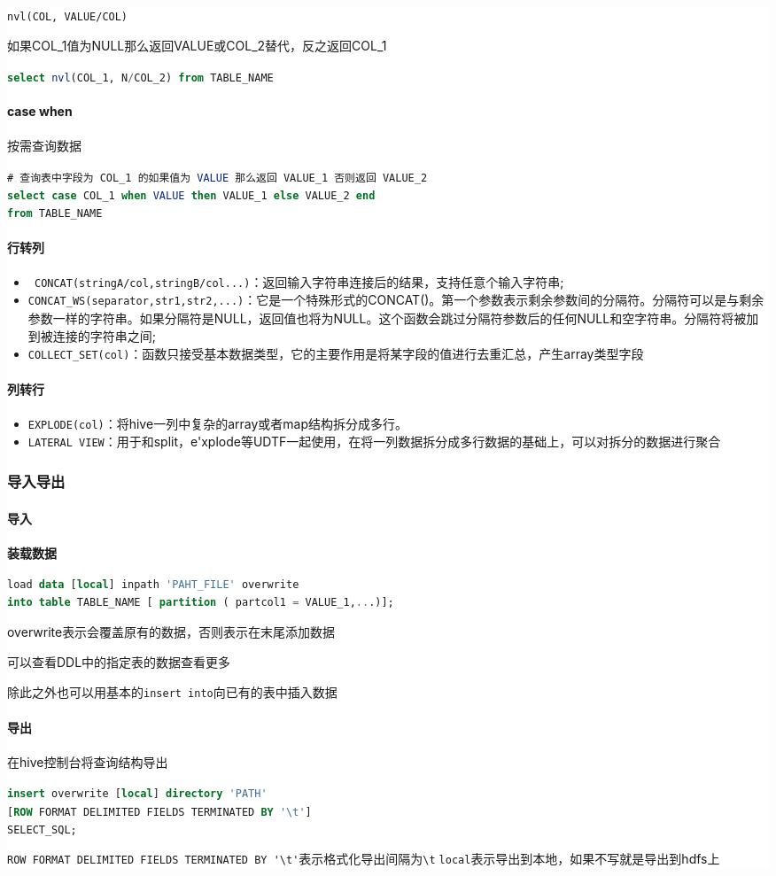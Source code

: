 `nvl(COL, VALUE/COL)`

如果COL_1值为NULL那么返回VALUE或COL_2替代，反之返回COL_1

```sql
select nvl(COL_1, N/COL_2) from TABLE_NAME
```

#### case when

按需查询数据

```sql
# 查询表中字段为 COL_1 的如果值为 VALUE 那么返回 VALUE_1 否则返回 VALUE_2
select case COL_1 when VALUE then VALUE_1 else VALUE_2 end
from TABLE_NAME
```

#### 行转列

* ` CONCAT(stringA/col,stringB/col...)`：返回输入字符串连接后的结果，支持任意个输入字符串;
* `CONCAT_WS(separator,str1,str2,...)`：它是一个特殊形式的CONCAT()。第一个参数表示剩余参数间的分隔符。分隔符可以是与剩余参数一样的字符串。如果分隔符是NULL，返回值也将为NULL。这个函数会跳过分隔符参数后的任何NULL和空字符串。分隔符将被加到被连接的字符串之间;
* `COLLECT_SET(col)`：函数只接受基本数据类型，它的主要作用是将某字段的值进行去重汇总，产生array类型字段

#### 列转行

* `EXPLODE(col)`：将hive一列中复杂的array或者map结构拆分成多行。
* `LATERAL VIEW`：用于和split，e'xplode等UDTF一起使用，在将一列数据拆分成多行数据的基础上，可以对拆分的数据进行聚合


### 导入导出

#### 导入

**装载数据**

```sql
load data [local] inpath 'PAHT_FILE' overwrite 
into table TABLE_NAME [ partition ( partcol1 = VALUE_1,...)];
```

overwrite表示会覆盖原有的数据，否则表示在末尾添加数据

可以查看DDL中的指定表的数据查看更多

除此之外也可以用基本的`insert into`向已有的表中插入数据

#### 导出

在hive控制台将查询结构导出

```sql
insert overwrite [local] directory 'PATH' 
[ROW FORMAT DELIMITED FIELDS TERMINATED BY '\t']
SELECT_SQL;
```

`ROW FORMAT DELIMITED FIELDS TERMINATED BY '\t'`表示格式化导出间隔为`\t`
`local`表示导出到本地，如果不写就是导出到hdfs上

